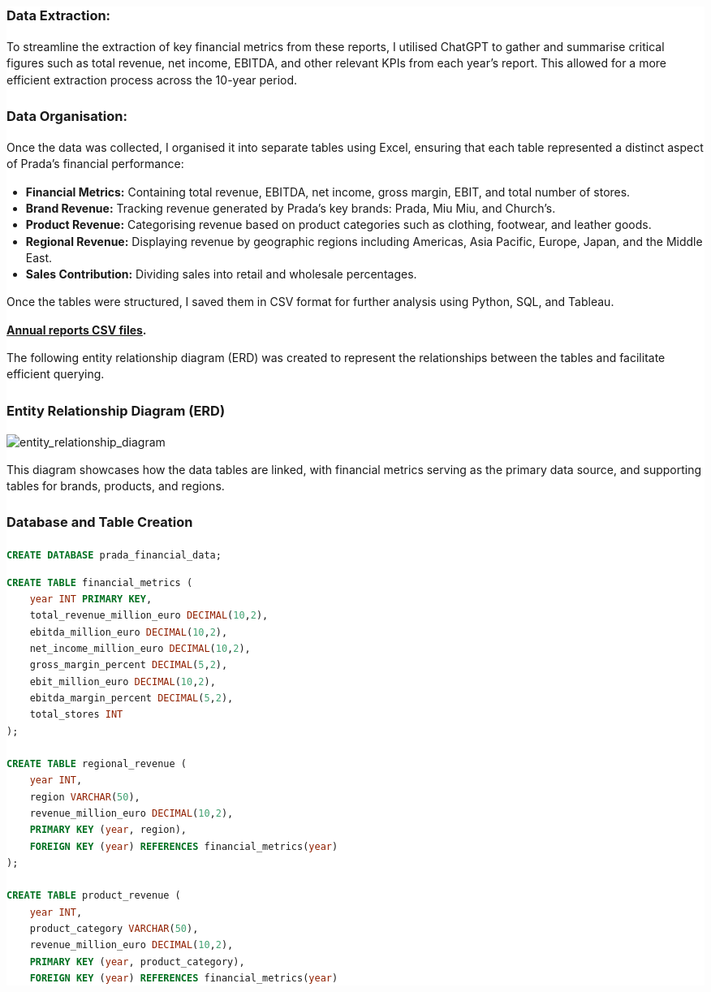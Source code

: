 <h3>Data Extraction:</h3>
To streamline the extraction of key financial metrics from these reports, I utilised ChatGPT to gather and summarise critical figures such as total revenue, net income, EBITDA, and other relevant KPIs from each year’s report. This allowed for a more efficient extraction process across the 10-year period.

<h3>Data Organisation:</h3>

Once the data was collected, I organised it into separate tables using Excel, ensuring that each table represented a distinct aspect of Prada’s financial performance:
- <b>Financial Metrics:</b> Containing total revenue, EBITDA, net income, gross margin, EBIT, and total number of stores.
- <b>Brand Revenue:</b> Tracking revenue generated by Prada’s key brands: Prada, Miu Miu, and Church’s.
- <b>Product Revenue:</b> Categorising revenue based on product categories such as clothing, footwear, and leather goods.
- <b>Regional Revenue:</b> Displaying revenue by geographic regions including Americas, Asia Pacific, Europe, Japan, and the Middle East.
- <b>Sales Contribution:</b> Dividing sales into retail and wholesale percentages.

Once the tables were structured, I saved them in CSV format for further analysis using Python, SQL, and Tableau. 

<b><a href='https://github.com/rahul-singh0/prada-financial-analysis/tree/main/annual_reports_csv' target="_blank">Annual reports CSV files</a>.</b> 

The following entity relationship diagram (ERD) was created to represent the relationships between the tables and facilitate efficient querying.

<h3>Entity Relationship Diagram (ERD)</h3>

![entity_relationship_diagram](https://github.com/user-attachments/assets/3b0f0be6-2501-4db8-b9ea-737a5d4ce133)

This diagram showcases how the data tables are linked, with financial metrics serving as the primary data source, and supporting tables for brands, products, and regions.

<h3>Database and Table Creation</h3>

```sql 
CREATE DATABASE prada_financial_data;
```

```sql 
CREATE TABLE financial_metrics (
    year INT PRIMARY KEY,
    total_revenue_million_euro DECIMAL(10,2),
    ebitda_million_euro DECIMAL(10,2),
    net_income_million_euro DECIMAL(10,2),
    gross_margin_percent DECIMAL(5,2),
    ebit_million_euro DECIMAL(10,2),
    ebitda_margin_percent DECIMAL(5,2),
    total_stores INT
);

CREATE TABLE regional_revenue (
    year INT,
    region VARCHAR(50),
    revenue_million_euro DECIMAL(10,2),
    PRIMARY KEY (year, region),
    FOREIGN KEY (year) REFERENCES financial_metrics(year)
);

CREATE TABLE product_revenue (
    year INT,
    product_category VARCHAR(50),
    revenue_million_euro DECIMAL(10,2),
    PRIMARY KEY (year, product_category),
    FOREIGN KEY (year) REFERENCES financial_metrics(year)
```